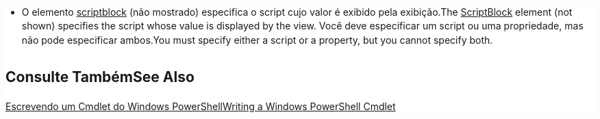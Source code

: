 - <span data-ttu-id="a64c3-228">O elemento [scriptblock](./scriptblock-element-for-listitem-for-listcontrol-format.md) (não mostrado) especifica o script cujo valor é exibido pela exibição.</span><span class="sxs-lookup"><span data-stu-id="a64c3-228">The [ScriptBlock](./scriptblock-element-for-listitem-for-listcontrol-format.md) element (not shown) specifies the script whose value is displayed by the view.</span></span> <span data-ttu-id="a64c3-229">Você deve especificar um script ou uma propriedade, mas não pode especificar ambos.</span><span class="sxs-lookup"><span data-stu-id="a64c3-229">You must specify either a script or a property, but you cannot specify both.</span></span>

## <a name="see-also"></a><span data-ttu-id="a64c3-230">Consulte Também</span><span class="sxs-lookup"><span data-stu-id="a64c3-230">See Also</span></span>

[<span data-ttu-id="a64c3-231">Escrevendo um Cmdlet do Windows PowerShell</span><span class="sxs-lookup"><span data-stu-id="a64c3-231">Writing a Windows PowerShell Cmdlet</span></span>](../cmdlet/writing-a-windows-powershell-cmdlet.md)
